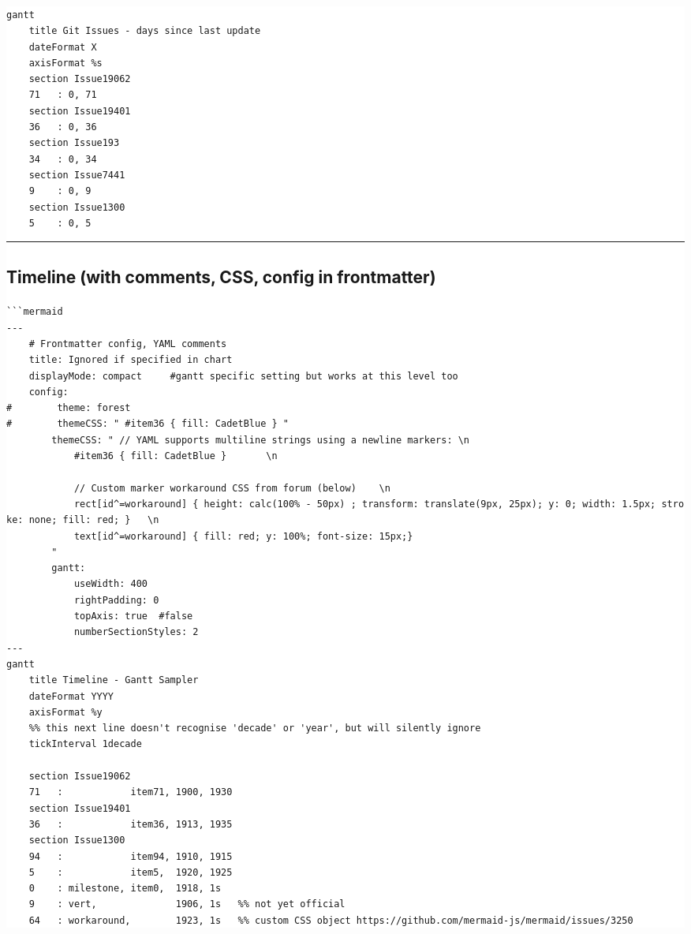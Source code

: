 ```mermaid
gantt
    title Git Issues - days since last update
    dateFormat X
    axisFormat %s
    section Issue19062
    71   : 0, 71
    section Issue19401
    36   : 0, 36
    section Issue193
    34   : 0, 34
    section Issue7441
    9    : 0, 9
    section Issue1300
    5    : 0, 5
```



---

## Timeline (with comments, CSS, config in frontmatter)



````
```mermaid
---
    # Frontmatter config, YAML comments
    title: Ignored if specified in chart
    displayMode: compact     #gantt specific setting but works at this level too
    config:
#        theme: forest
#        themeCSS: " #item36 { fill: CadetBlue } "
        themeCSS: " // YAML supports multiline strings using a newline markers: \n
            #item36 { fill: CadetBlue }       \n

            // Custom marker workaround CSS from forum (below)    \n
            rect[id^=workaround] { height: calc(100% - 50px) ; transform: translate(9px, 25px); y: 0; width: 1.5px; stroke: none; fill: red; }   \n
            text[id^=workaround] { fill: red; y: 100%; font-size: 15px;}
        "
        gantt:
            useWidth: 400
            rightPadding: 0
            topAxis: true  #false
            numberSectionStyles: 2
---
gantt
    title Timeline - Gantt Sampler
    dateFormat YYYY
    axisFormat %y
    %% this next line doesn't recognise 'decade' or 'year', but will silently ignore
    tickInterval 1decade

    section Issue19062
    71   :            item71, 1900, 1930
    section Issue19401
    36   :            item36, 1913, 1935
    section Issue1300
    94   :            item94, 1910, 1915
    5    :            item5,  1920, 1925
    0    : milestone, item0,  1918, 1s
    9    : vert,              1906, 1s   %% not yet official
    64   : workaround,        1923, 1s   %% custom CSS object https://github.com/mermaid-js/mermaid/issues/3250
````